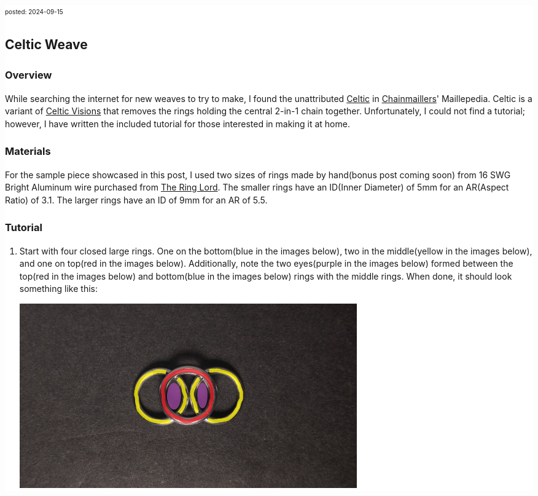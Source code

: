<font size=1> posted: 2024-09-15 </font>

## Celtic Weave

### Overview

While searching the internet for new weaves to try to make, I found the unattributed [Celtic](https://chainmaillers.com/maillepedia/celtic.1396/) in [Chainmaillers](https://chainmaillers.com/)' Maillepedia. Celtic is a variant of [Celtic Visions](celtic_visions.md) that removes the rings holding the central 2-in-1 chain together. Unfortunately, I could not find a tutorial; however, I have written the included tutorial for those interested in making it at home.


### Materials

For the sample piece showcased in this post, I used two sizes of rings made by hand(bonus post coming soon) from 16 SWG Bright Aluminum wire purchased from [The Ring Lord](https://theringlord.com/). The smaller rings have an ID(Inner Diameter) of 5mm for an AR(Aspect Ratio) of 3.1. The larger rings have an ID of 9mm for an AR of 5.5.


### Tutorial

1. Start with four closed large rings. One on the bottom(blue in the images below), two in the middle(yellow in the images below), and one on top(red in the images below). Additionally, note the two eyes(purple in the images below) formed between the top(red in the images below) and bottom(blue in the images below) rings with the middle rings. When done, it should look something like this:

    <img src="../assets/images/chainmail/celtic/celtic_tutorial_01_c.jpg" height=300>
    